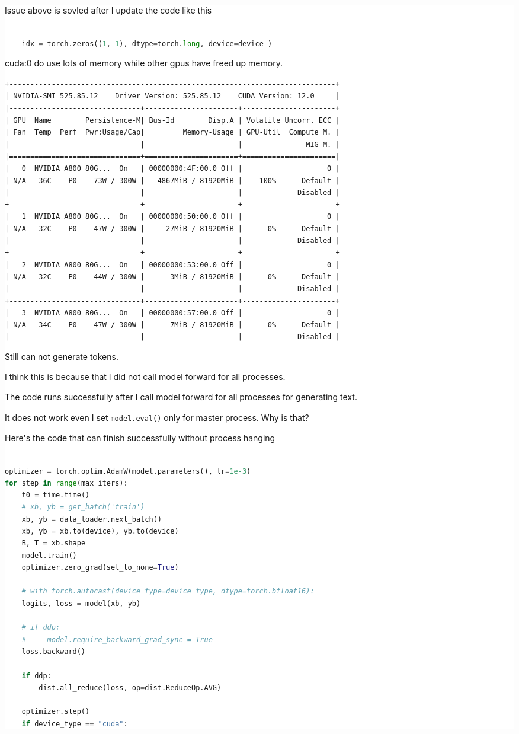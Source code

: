 Issue above is sovled after I update the code like this 
```py

    idx = torch.zeros((1, 1), dtype=torch.long, device=device )
```


cuda:0 do use lots of memory while other gpus have freed up memory.
```
+-----------------------------------------------------------------------------+
| NVIDIA-SMI 525.85.12    Driver Version: 525.85.12    CUDA Version: 12.0     |
|-------------------------------+----------------------+----------------------+
| GPU  Name        Persistence-M| Bus-Id        Disp.A | Volatile Uncorr. ECC |
| Fan  Temp  Perf  Pwr:Usage/Cap|         Memory-Usage | GPU-Util  Compute M. |
|                               |                      |               MIG M. |
|===============================+======================+======================|
|   0  NVIDIA A800 80G...  On   | 00000000:4F:00.0 Off |                    0 |
| N/A   36C    P0    73W / 300W |   4867MiB / 81920MiB |    100%      Default |
|                               |                      |             Disabled |
+-------------------------------+----------------------+----------------------+
|   1  NVIDIA A800 80G...  On   | 00000000:50:00.0 Off |                    0 |
| N/A   32C    P0    47W / 300W |     27MiB / 81920MiB |      0%      Default |
|                               |                      |             Disabled |
+-------------------------------+----------------------+----------------------+
|   2  NVIDIA A800 80G...  On   | 00000000:53:00.0 Off |                    0 |
| N/A   32C    P0    44W / 300W |      3MiB / 81920MiB |      0%      Default |
|                               |                      |             Disabled |
+-------------------------------+----------------------+----------------------+
|   3  NVIDIA A800 80G...  On   | 00000000:57:00.0 Off |                    0 |
| N/A   34C    P0    47W / 300W |      7MiB / 81920MiB |      0%      Default |
|                               |                      |             Disabled |
```


Still can not generate tokens.

I think this is because that  I did not call model forward for all processes.

The code runs successfully after I call model forward for all processes for generating text.

It does not work even I set `model.eval()` only for master process.
Why is that?

Here's the code that can finish successfully without process hanging
```py

optimizer = torch.optim.AdamW(model.parameters(), lr=1e-3)
for step in range(max_iters):
    t0 = time.time()
    # xb, yb = get_batch('train')
    xb, yb = data_loader.next_batch()
    xb, yb = xb.to(device), yb.to(device)
    B, T = xb.shape
    model.train()
    optimizer.zero_grad(set_to_none=True)

    # with torch.autocast(device_type=device_type, dtype=torch.bfloat16):
    logits, loss = model(xb, yb)

    # if ddp:
    #     model.require_backward_grad_sync = True
    loss.backward()

    if ddp:
        dist.all_reduce(loss, op=dist.ReduceOp.AVG)

    optimizer.step()
    if device_type == "cuda":
```
